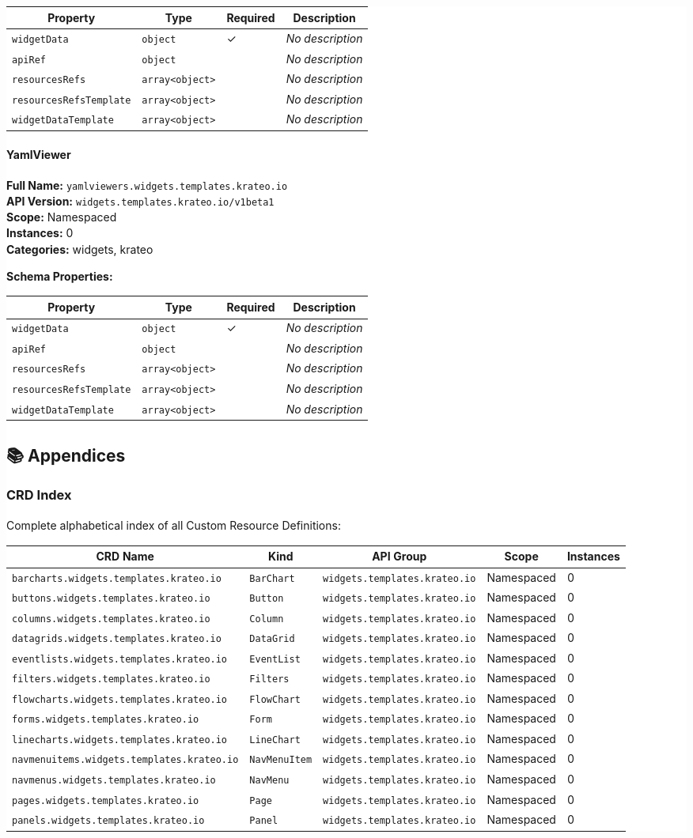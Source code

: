 | Property | Type | Required | Description |
|----------|------|----------|-------------|
| `widgetData` | `object` | ✓ | *No description* |
| `apiRef` | `object` |  | *No description* |
| `resourcesRefs` | `array<object>` |  | *No description* |
| `resourcesRefsTemplate` | `array<object>` |  | *No description* |
| `widgetDataTemplate` | `array<object>` |  | *No description* |


#### YamlViewer

**Full Name:** `yamlviewers.widgets.templates.krateo.io`  
**API Version:** `widgets.templates.krateo.io/v1beta1`  
**Scope:** Namespaced  
**Instances:** 0  
**Categories:** widgets, krateo  

**Schema Properties:**

| Property | Type | Required | Description |
|----------|------|----------|-------------|
| `widgetData` | `object` | ✓ | *No description* |
| `apiRef` | `object` |  | *No description* |
| `resourcesRefs` | `array<object>` |  | *No description* |
| `resourcesRefsTemplate` | `array<object>` |  | *No description* |
| `widgetDataTemplate` | `array<object>` |  | *No description* |




## 📚 Appendices

### CRD Index

Complete alphabetical index of all Custom Resource Definitions:

| CRD Name | Kind | API Group | Scope | Instances |
|----------|------|-----------|-------|-----------|
| `barcharts.widgets.templates.krateo.io` | `BarChart` | `widgets.templates.krateo.io` | Namespaced | 0 |
| `buttons.widgets.templates.krateo.io` | `Button` | `widgets.templates.krateo.io` | Namespaced | 0 |
| `columns.widgets.templates.krateo.io` | `Column` | `widgets.templates.krateo.io` | Namespaced | 0 |
| `datagrids.widgets.templates.krateo.io` | `DataGrid` | `widgets.templates.krateo.io` | Namespaced | 0 |
| `eventlists.widgets.templates.krateo.io` | `EventList` | `widgets.templates.krateo.io` | Namespaced | 0 |
| `filters.widgets.templates.krateo.io` | `Filters` | `widgets.templates.krateo.io` | Namespaced | 0 |
| `flowcharts.widgets.templates.krateo.io` | `FlowChart` | `widgets.templates.krateo.io` | Namespaced | 0 |
| `forms.widgets.templates.krateo.io` | `Form` | `widgets.templates.krateo.io` | Namespaced | 0 |
| `linecharts.widgets.templates.krateo.io` | `LineChart` | `widgets.templates.krateo.io` | Namespaced | 0 |
| `navmenuitems.widgets.templates.krateo.io` | `NavMenuItem` | `widgets.templates.krateo.io` | Namespaced | 0 |
| `navmenus.widgets.templates.krateo.io` | `NavMenu` | `widgets.templates.krateo.io` | Namespaced | 0 |
| `pages.widgets.templates.krateo.io` | `Page` | `widgets.templates.krateo.io` | Namespaced | 0 |
| `panels.widgets.templates.krateo.io` | `Panel` | `widgets.templates.krateo.io` | Namespaced | 0 |